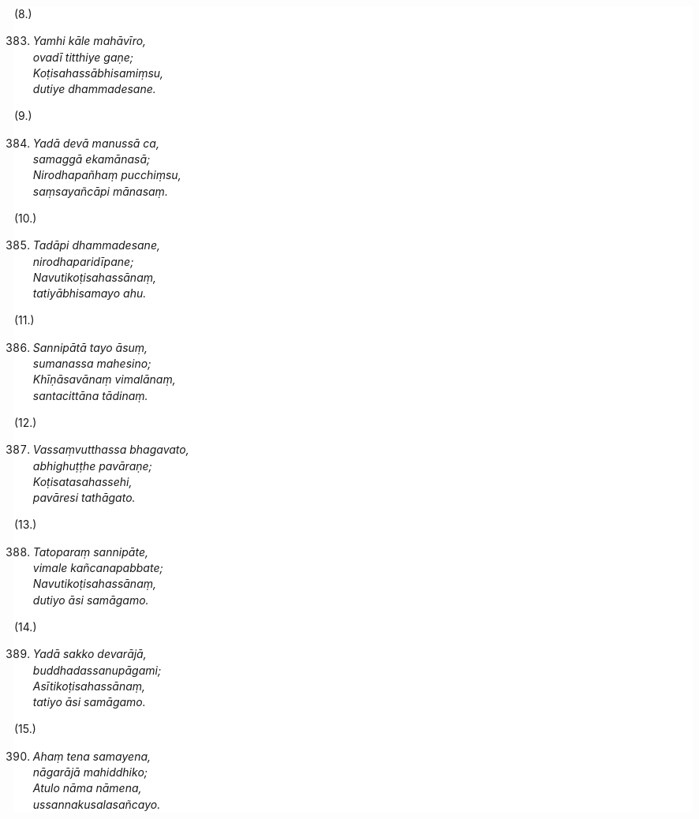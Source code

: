 
(8.)

383. _Yamhi kāle mahāvīro,_  
_ovadī titthiye gaṇe;_  
_Koṭisahassābhisamiṃsu,_  
_dutiye dhammadesane._  


(9.)

384. _Yadā devā manussā ca,_  
_samaggā ekamānasā;_  
_Nirodhapañhaṃ pucchiṃsu,_  
_saṃsayañcāpi mānasaṃ._  


(10.)

385. _Tadāpi dhammadesane,_  
_nirodhaparidīpane;_  
_Navutikoṭisahassānaṃ,_  
_tatiyābhisamayo ahu._  


(11.)

386. _Sannipātā tayo āsuṃ,_  
_sumanassa mahesino;_  
_Khīṇāsavānaṃ vimalānaṃ,_  
_santacittāna tādinaṃ._  


(12.)

387. _Vassaṃvutthassa bhagavato,_  
_abhighuṭṭhe pavāraṇe;_  
_Koṭisatasahassehi,_  
_pavāresi tathāgato._  


(13.)

388. _Tatoparaṃ sannipāte,_  
_vimale kañcanapabbate;_  
_Navutikoṭisahassānaṃ,_  
_dutiyo āsi samāgamo._  


(14.)

389. _Yadā sakko devarājā,_  
_buddhadassanupāgami;_  
_Asītikoṭisahassānaṃ,_  
_tatiyo āsi samāgamo._  


(15.)

390. _Ahaṃ tena samayena,_  
_nāgarājā mahiddhiko;_  
_Atulo nāma nāmena,_  
_ussannakusalasañcayo._  
